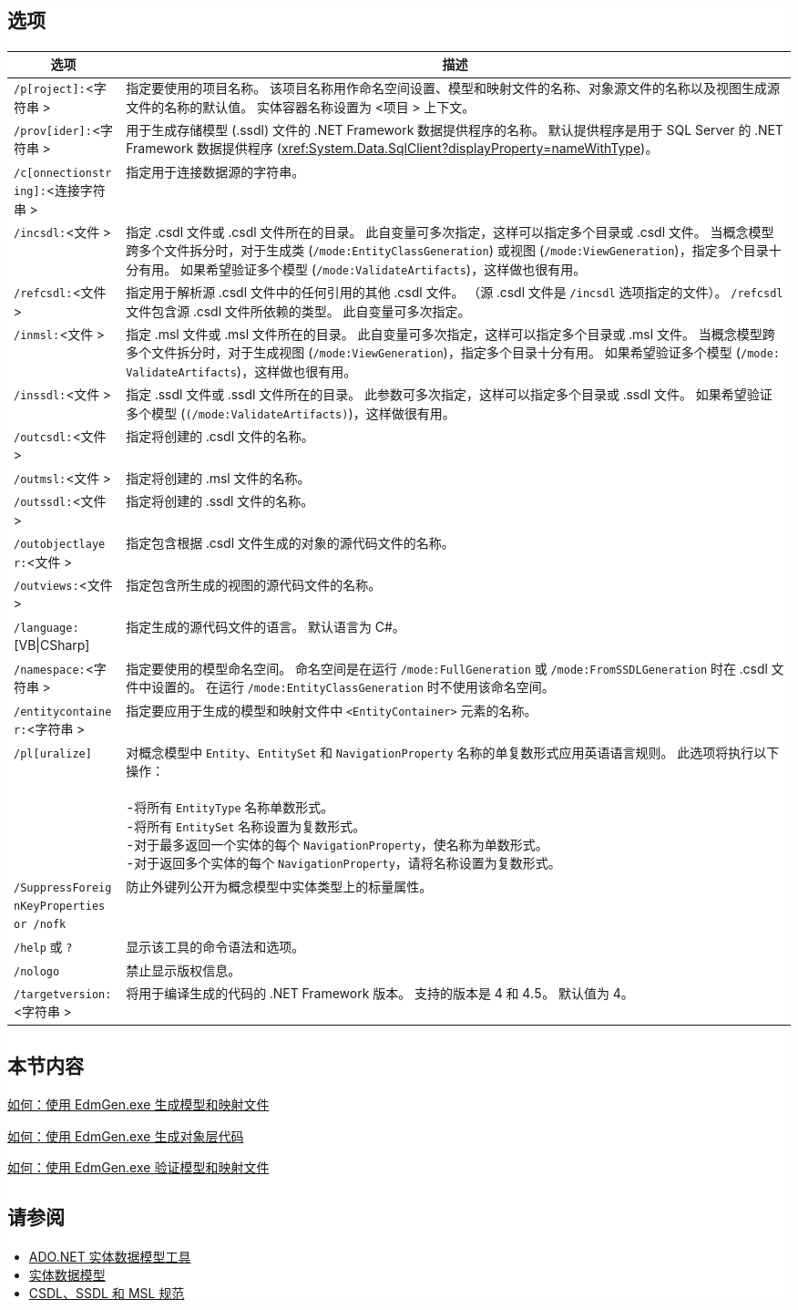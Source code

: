 ## <a name="options"></a>选项

|选项|描述|
|------------|-----------------|
|`/p[roject]:`\<字符串 >|指定要使用的项目名称。 该项目名称用作命名空间设置、模型和映射文件的名称、对象源文件的名称以及视图生成源文件的名称的默认值。 实体容器名称设置为 \<项目 > 上下文。|
|`/prov[ider]:`\<字符串 >|用于生成存储模型 (.ssdl) 文件的 .NET Framework 数据提供程序的名称。 默认提供程序是用于 SQL Server 的 .NET Framework 数据提供程序 (<xref:System.Data.SqlClient?displayProperty=nameWithType>)。|
|`/c[onnectionstring]:`\<连接字符串 >|指定用于连接数据源的字符串。|
|`/incsdl:`\<文件 >|指定 .csdl 文件或 .csdl 文件所在的目录。 此自变量可多次指定，这样可以指定多个目录或 .csdl 文件。 当概念模型跨多个文件拆分时，对于生成类 (`/mode:EntityClassGeneration`) 或视图 (`/mode:ViewGeneration`)，指定多个目录十分有用。 如果希望验证多个模型 (`/mode:ValidateArtifacts`)，这样做也很有用。|
|`/refcsdl:`\<文件 >|指定用于解析源 .csdl 文件中的任何引用的其他 .csdl 文件。 （源 .csdl 文件是 `/incsdl` 选项指定的文件）。 `/refcsdl` 文件包含源 .csdl 文件所依赖的类型。 此自变量可多次指定。|
|`/inmsl:`\<文件 >|指定 .msl 文件或 .msl 文件所在的目录。 此自变量可多次指定，这样可以指定多个目录或 .msl 文件。 当概念模型跨多个文件拆分时，对于生成视图 (`/mode:ViewGeneration`)，指定多个目录十分有用。 如果希望验证多个模型 (`/mode:ValidateArtifacts`)，这样做也很有用。|
|`/inssdl:`\<文件 >|指定 .ssdl 文件或 .ssdl 文件所在的目录。 此参数可多次指定，这样可以指定多个目录或 .ssdl 文件。 如果希望验证多个模型 (`(/mode:ValidateArtifacts)`)，这样做很有用。|
|`/outcsdl:`\<文件 >|指定将创建的 .csdl 文件的名称。|
|`/outmsl:`\<文件 >|指定将创建的 .msl 文件的名称。|
|`/outssdl:`\<文件 >|指定将创建的 .ssdl 文件的名称。|
|`/outobjectlayer:`\<文件 >|指定包含根据 .csdl 文件生成的对象的源代码文件的名称。|
|`/outviews:`\<文件 >|指定包含所生成的视图的源代码文件的名称。|
|`/language:`[VB&#124;CSharp]|指定生成的源代码文件的语言。 默认语言为 C#。|
|`/namespace:`\<字符串 >|指定要使用的模型命名空间。 命名空间是在运行 `/mode:FullGeneration` 或 `/mode:FromSSDLGeneration` 时在 .csdl 文件中设置的。 在运行 `/mode:EntityClassGeneration` 时不使用该命名空间。|
|`/entitycontainer:`\<字符串 >|指定要应用于生成的模型和映射文件中 `<EntityContainer>` 元素的名称。|
|`/pl[uralize]`|对概念模型中 `Entity`、`EntitySet` 和 `NavigationProperty` 名称的单复数形式应用英语语言规则。 此选项将执行以下操作：<br /><br /> -将所有 `EntityType` 名称单数形式。<br />-将所有 `EntitySet` 名称设置为复数形式。<br />-对于最多返回一个实体的每个 `NavigationProperty`，使名称为单数形式。<br />-对于返回多个实体的每个 `NavigationProperty`，请将名称设置为复数形式。|
|`/SuppressForeignKeyProperties or /nofk`|防止外键列公开为概念模型中实体类型上的标量属性。|
|`/help` 或 `?`|显示该工具的命令语法和选项。|
|`/nologo`|禁止显示版权信息。|
|`/targetversion:` \<字符串 >|将用于编译生成的代码的 .NET Framework 版本。 支持的版本是 4 和 4.5。 默认值为 4。|

## <a name="in-this-section"></a>本节内容

[如何：使用 EdmGen.exe 生成模型和映射文件](how-to-use-edmgen-exe-to-generate-the-model-and-mapping-files.md)

[如何：使用 EdmGen.exe 生成对象层代码](how-to-use-edmgen-exe-to-generate-object-layer-code.md)

[如何：使用 EdmGen.exe 验证模型和映射文件](how-to-use-edmgen-exe-to-validate-model-and-mapping-files.md)

## <a name="see-also"></a>请参阅

- [ADO.NET 实体数据模型工具](https://docs.microsoft.com/previous-versions/dotnet/netframework-4.0/bb399249(v=vs.100))
- [实体数据模型](../entity-data-model.md)
- [CSDL、SSDL 和 MSL 规范](/ef/ef6/modeling/designer/advanced/edmx/csdl-spec)

